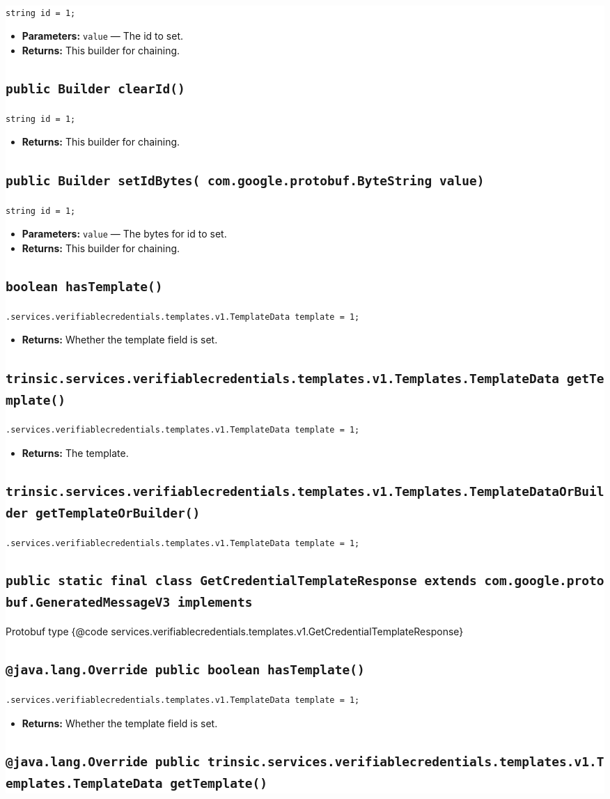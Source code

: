 `string id = 1;`

 * **Parameters:** `value` — The id to set.
 * **Returns:** This builder for chaining.

## `public Builder clearId()`

`string id = 1;`

 * **Returns:** This builder for chaining.

## `public Builder setIdBytes( com.google.protobuf.ByteString value)`

`string id = 1;`

 * **Parameters:** `value` — The bytes for id to set.
 * **Returns:** This builder for chaining.

## `boolean hasTemplate()`

`.services.verifiablecredentials.templates.v1.TemplateData template = 1;`

 * **Returns:** Whether the template field is set.

## `trinsic.services.verifiablecredentials.templates.v1.Templates.TemplateData getTemplate()`

`.services.verifiablecredentials.templates.v1.TemplateData template = 1;`

 * **Returns:** The template.

## `trinsic.services.verifiablecredentials.templates.v1.Templates.TemplateDataOrBuilder getTemplateOrBuilder()`

`.services.verifiablecredentials.templates.v1.TemplateData template = 1;`

## `public static final class GetCredentialTemplateResponse extends com.google.protobuf.GeneratedMessageV3 implements`

Protobuf type {@code services.verifiablecredentials.templates.v1.GetCredentialTemplateResponse}

## `@java.lang.Override public boolean hasTemplate()`

`.services.verifiablecredentials.templates.v1.TemplateData template = 1;`

 * **Returns:** Whether the template field is set.

## `@java.lang.Override public trinsic.services.verifiablecredentials.templates.v1.Templates.TemplateData getTemplate()`
